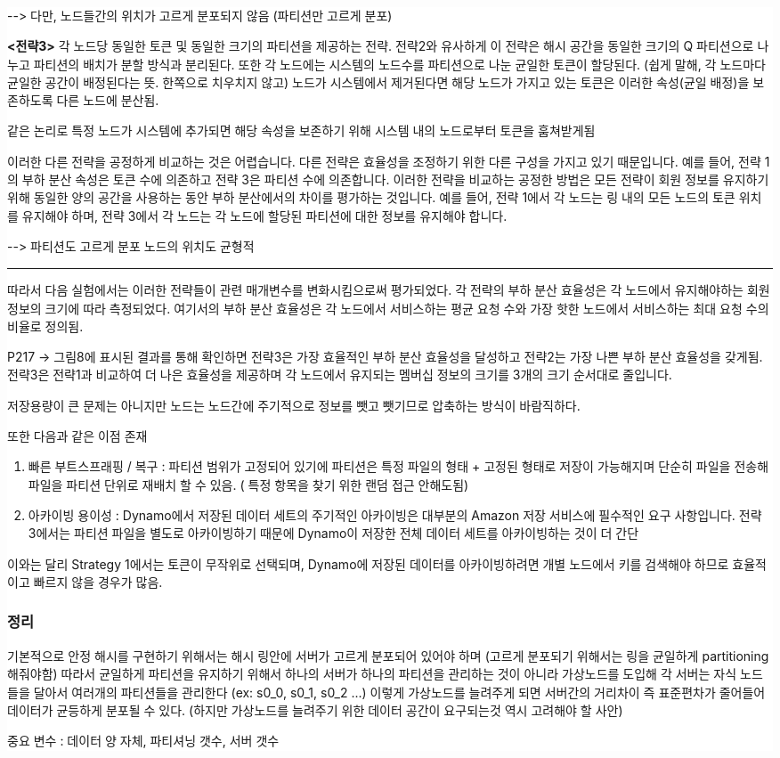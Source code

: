 --> 다만, 노드들간의 위치가 고르게 분포되지 않음 (파티션만 고르게 분포)

<b><전략3></b>
각 노드당 동일한 토큰 및 동일한 크기의 파티션을 제공하는 전략. 전략2와 유사하게 이 전략은 해시 공간을 동일한 크기의 Q 파티션으로 나누고 파티션의 배치가 분할 방식과 분리된다. 또한 각 노드에는 시스템의 노드수를 파티션으로 나눈 균일한 토큰이 할당된다. (쉽게 말해, 각 노드마다 균일한 공간이 배정된다는 뜻. 한쪽으로 치우치지 않고) 노드가 시스템에서 제거된다면 해당 노드가 가지고 있는 토큰은 이러한 속성(균일 배정)을 보존하도록 다른 노드에 분산됨.

같은 논리로 특정 노드가 시스템에 추가되면 해당 속성을 보존하기 위해 시스템 내의 노드로부터 토큰을 훔쳐받게됨

이러한 다른 전략을 공정하게 비교하는 것은 어렵습니다. 다른 전략은 효율성을 조정하기 위한 다른 구성을 가지고 있기 때문입니다. 예를 들어, 전략 1의 부하 분산 속성은 토큰 수에 의존하고 전략 3은 파티션 수에 의존합니다. 이러한 전략을 비교하는 공정한 방법은 모든 전략이 회원 정보를 유지하기 위해 동일한 양의 공간을 사용하는 동안 부하 분산에서의 차이를 평가하는 것입니다. 예를 들어, 전략 1에서 각 노드는 링 내의 모든 노드의 토큰 위치를 유지해야 하며, 전략 3에서 각 노드는 각 노드에 할당된 파티션에 대한 정보를 유지해야 합니다.

--> 파티션도 고르게 분포 노드의 위치도 균형적

---

따라서 다음 실험에서는 이러한 전략들이 관련 매개변수를 변화시킴으로써 평가되었다. 각 전략의 부하 분산 효율성은 각 노드에서 유지해야하는 회원정보의 크기에 따라 측정되었다. 여기서의 부하 분산 효율성은 각 노드에서 서비스하는 평균 요청 수와 가장 핫한 노드에서 서비스하는 최대 요청 수의 비율로 정의됨.

P217 -> 그림8에 표시된 결과를 통해 확인하면 전략3은 가장 효율적인 부하 분산 효율성을 달성하고 전략2는 가장 나쁜 부하 분산 효율성을 갖게됨. 전략3은 전략1과 비교하여 더 나은 효율성을 제공하며 각 노드에서 유지되는 멤버십 정보의 크기를 3개의 크기 순서대로 줄입니다.

저장용량이 큰 문제는 아니지만 노드는 노드간에 주기적으로 정보를 뺏고 뺏기므로 압축하는 방식이 바람직하다.

또한 다음과 같은 이점 존재

1. 빠른 부트스프래핑 / 복구 : 파티션 범위가 고정되어 있기에 파티션은 특정 파일의 형태 + 고정된 형태로 저장이 가능해지며 단순히 파일을 전송해 파일을 파티션 단위로 재배치 할 수 있음. ( 특정 항목을 찾기 위한 랜덤 접근 안해도됨)

2. 아카이빙 용이성 : Dynamo에서 저장된 데이터 세트의 주기적인 아카이빙은 대부분의 Amazon 저장 서비스에 필수적인 요구 사항입니다. 전략 3에서는 파티션 파일을 별도로 아카이빙하기 때문에 Dynamo이 저장한 전체 데이터 세트를 아카이빙하는 것이 더 간단

이와는 달리 Strategy 1에서는 토큰이 무작위로 선택되며, Dynamo에 저장된 데이터를 아카이빙하려면 개별 노드에서 키를
검색해야 하므로 효율적이고 빠르지 않을 경우가 많음.

### 정리

기본적으로 안정 해시를 구현하기 위해서는 해시 링안에 서버가 고르게 분포되어 있어야 하며 (고르게 분포되기 위해서는 링을 균일하게 partitioning 해줘야함) 따라서 균일하게 파티션을 유지하기 위해서 하나의 서버가 하나의 파티션을 관리하는 것이 아니라 가상노드를 도입해 각 서버는 자식 노드들을 달아서 여러개의 파티션들을 관리한다 (ex: s0_0, s0_1, s0_2 ...)
이렇게 가상노드를 늘려주게 되면 서버간의 거리차이 즉 표준편차가 줄어들어 데이터가 균등하게 분포될 수 있다.
(하지만 가상노드를 늘려주기 위한 데이터 공간이 요구되는것 역시 고려해야 할 사안)

중요 변수 : 데이터 양 자체, 파티셔닝 갯수, 서버 갯수

